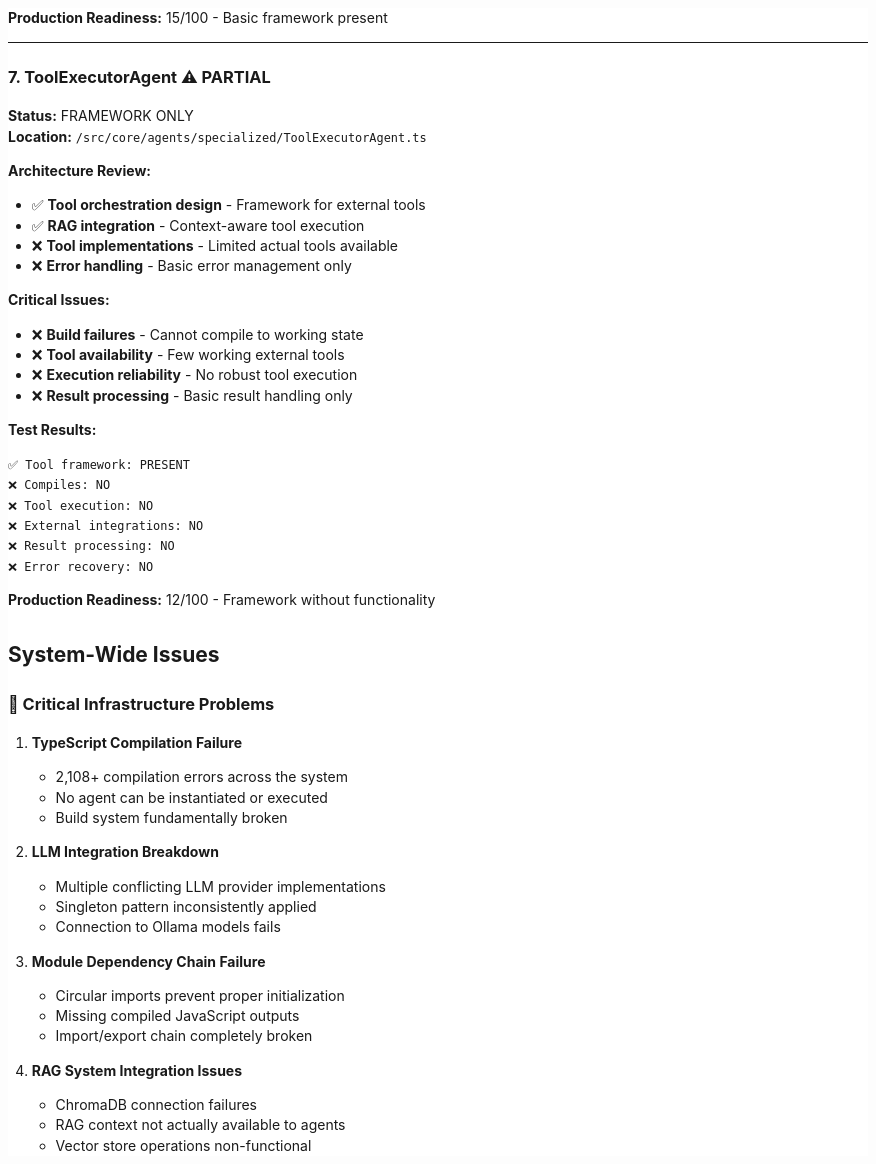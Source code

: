 **Production Readiness:** 15/100 - Basic framework present

---

### 7. ToolExecutorAgent ⚠️ **PARTIAL**

**Status:** FRAMEWORK ONLY  
**Location:** `/src/core/agents/specialized/ToolExecutorAgent.ts`

**Architecture Review:**
- ✅ **Tool orchestration design** - Framework for external tools
- ✅ **RAG integration** - Context-aware tool execution
- ❌ **Tool implementations** - Limited actual tools available
- ❌ **Error handling** - Basic error management only

**Critical Issues:**
- ❌ **Build failures** - Cannot compile to working state
- ❌ **Tool availability** - Few working external tools
- ❌ **Execution reliability** - No robust tool execution
- ❌ **Result processing** - Basic result handling only

**Test Results:**
```
✅ Tool framework: PRESENT
❌ Compiles: NO
❌ Tool execution: NO
❌ External integrations: NO
❌ Result processing: NO
❌ Error recovery: NO
```

**Production Readiness:** 12/100 - Framework without functionality

## System-Wide Issues

### 🚨 Critical Infrastructure Problems

1. **TypeScript Compilation Failure**
   - 2,108+ compilation errors across the system
   - No agent can be instantiated or executed
   - Build system fundamentally broken

2. **LLM Integration Breakdown**
   - Multiple conflicting LLM provider implementations
   - Singleton pattern inconsistently applied
   - Connection to Ollama models fails

3. **Module Dependency Chain Failure**
   - Circular imports prevent proper initialization
   - Missing compiled JavaScript outputs
   - Import/export chain completely broken

4. **RAG System Integration Issues**
   - ChromaDB connection failures
   - RAG context not actually available to agents
   - Vector store operations non-functional
